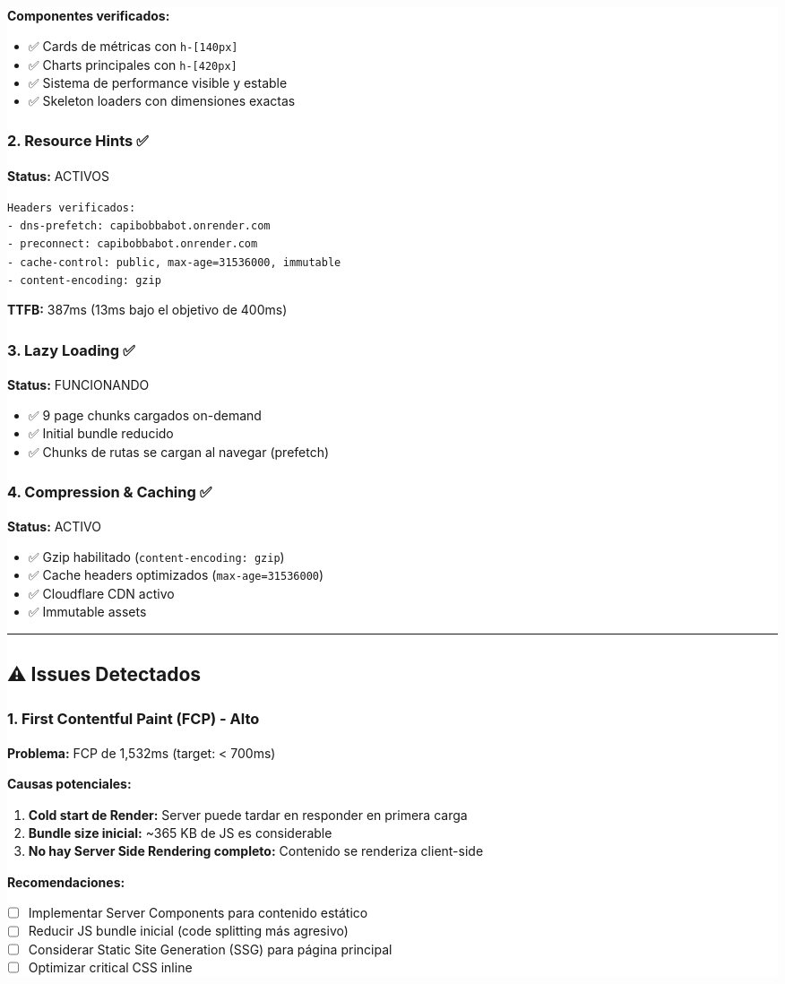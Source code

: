 **Componentes verificados:**
- ✅ Cards de métricas con `h-[140px]`
- ✅ Charts principales con `h-[420px]`
- ✅ Sistema de performance visible y estable
- ✅ Skeleton loaders con dimensiones exactas

### 2. Resource Hints ✅

**Status:** ACTIVOS

```http
Headers verificados:
- dns-prefetch: capibobbabot.onrender.com
- preconnect: capibobbabot.onrender.com
- cache-control: public, max-age=31536000, immutable
- content-encoding: gzip
```

**TTFB:** 387ms (13ms bajo el objetivo de 400ms)

### 3. Lazy Loading ✅

**Status:** FUNCIONANDO

- ✅ 9 page chunks cargados on-demand
- ✅ Initial bundle reducido
- ✅ Chunks de rutas se cargan al navegar (prefetch)

### 4. Compression & Caching ✅

**Status:** ACTIVO

- ✅ Gzip habilitado (`content-encoding: gzip`)
- ✅ Cache headers optimizados (`max-age=31536000`)
- ✅ Cloudflare CDN activo
- ✅ Immutable assets

---

## ⚠️ Issues Detectados

### 1. First Contentful Paint (FCP) - Alto

**Problema:** FCP de 1,532ms (target: < 700ms)

**Causas potenciales:**
1. **Cold start de Render:** Server puede tardar en responder en primera carga
2. **Bundle size inicial:** ~365 KB de JS es considerable
3. **No hay Server Side Rendering completo:** Contenido se renderiza client-side

**Recomendaciones:**
- [ ] Implementar Server Components para contenido estático
- [ ] Reducir JS bundle inicial (code splitting más agresivo)
- [ ] Considerar Static Site Generation (SSG) para página principal
- [ ] Optimizar critical CSS inline
